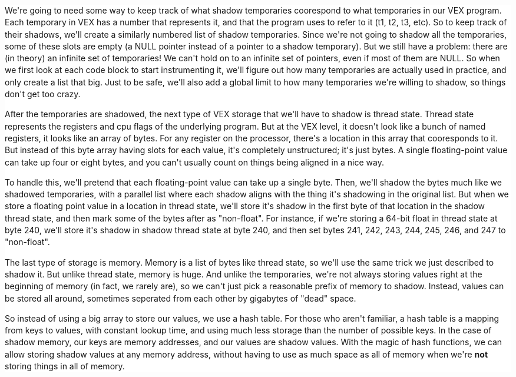We're going to need some way to keep track of what shadow temporaries
coorespond to what temporaries in our VEX program. Each temporary in
VEX has a number that represents it, and that the program uses to
refer to it (t1, t2, t3, etc). So to keep track of their shadows,
we'll create a similarly numbered list of shadow temporaries. Since
we're not going to shadow all the temporaries, some of these slots are
empty (a NULL pointer instead of a pointer to a shadow temporary). But
we still have a problem: there are (in theory) an infinite set of
temporaries! We can't hold on to an infinite set of pointers, even if
most of them are NULL. So when we first look at each code block to
start instrumenting it, we'll figure out how many temporaries are
actually used in practice, and only create a list that big. Just to be
safe, we'll also add a global limit to how many temporaries we're
willing to shadow, so things don't get too crazy.

After the temporaries are shadowed, the next type of VEX storage that
we'll have to shadow is thread state. Thread state represents the
registers and cpu flags of the underlying program. But at the VEX
level, it doesn't look like a bunch of named registers, it looks like
an array of bytes. For any register on the processor, there's a
location in this array that cooresponds to it. But instead of this
byte array having slots for each value, it's completely unstructured;
it's just bytes. A single floating-point value can take up four or
eight bytes, and you can't usually count on things being aligned in a
nice way.

To handle this, we'll pretend that each floating-point value can take
up a single byte. Then, we'll shadow the bytes much like we shadowed
temporaries, with a parallel list where each shadow aligns with the
thing it's shadowing in the original list. But when we store a
floating point value in a location in thread state, we'll store it's
shadow in the first byte of that location in the shadow thread state,
and then mark some of the bytes after as "non-float". For instance, if
we're storing a 64-bit float in thread state at byte 240, we'll store
it's shadow in shadow thread state at byte 240, and then set bytes
241, 242, 243, 244, 245, 246, and 247 to "non-float".

The last type of storage is memory. Memory is a list of bytes like
thread state, so we'll use the same trick we just described to shadow
it. But unlike thread state, memory is huge. And unlike the
temporaries, we're not always storing values right at the beginning of
memory (in fact, we rarely are), so we can't just pick a reasonable
prefix of memory to shadow. Instead, values can be stored all around,
sometimes seperated from each other by gigabytes of "dead" space.

So instead of using a big array to store our values, we use a hash
table. For those who aren't familiar, a hash table is a mapping from
keys to values, with constant lookup time, and using much less storage
than the number of possible keys. In the case of shadow memory, our
keys are memory addresses, and our values are shadow values. With the
magic of hash functions, we can allow storing shadow values at any
memory address, without having to use as much space as all of memory
when we're **not** storing things in all of memory.
